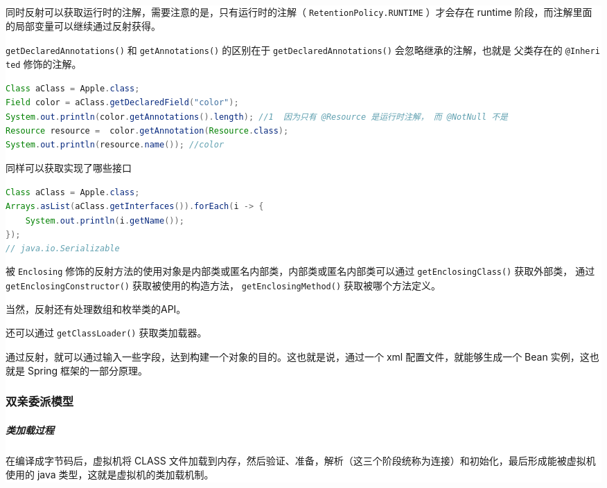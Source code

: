 同时反射可以获取运行时的注解，需要注意的是，只有运行时的注解（ `RetentionPolicy.RUNTIME` ）才会存在 runtime 阶段，而注解里面的局部变量可以继续通过反射获得。

`getDeclaredAnnotations()` 和 `getAnnotations()` 的区别在于 `getDeclaredAnnotations()` 会忽略继承的注解，也就是 父类存在的 `@Inherited` 修饰的注解。


``` java
Class aClass = Apple.class;
Field color = aClass.getDeclaredField("color");
System.out.println(color.getAnnotations().length); //1  因为只有 @Resource 是运行时注解， 而 @NotNull 不是
Resource resource =  color.getAnnotation(Resource.class);
System.out.println(resource.name()); //color
```

同样可以获取实现了哪些接口

``` java
Class aClass = Apple.class;
Arrays.asList(aClass.getInterfaces()).forEach(i -> {
    System.out.println(i.getName());
});
// java.io.Serializable
```

被 `Enclosing` 修饰的反射方法的使用对象是内部类或匿名内部类，内部类或匿名内部类可以通过 `getEnclosingClass()` 获取外部类， 通过 `getEnclosingConstructor()` 获取被使用的构造方法， `getEnclosingMethod()` 获取被哪个方法定义。

当然，反射还有处理数组和枚举类的API。

还可以通过 `getClassLoader()` 获取类加载器。

通过反射，就可以通过输入一些字段，达到构建一个对象的目的。这也就是说，通过一个 xml 配置文件，就能够生成一个 Bean 实例，这也就是 Spring 框架的一部分原理。

### 双亲委派模型

##### 类加载过程

在编译成字节码后，虚拟机将 CLASS 文件加载到内存，然后验证、准备，解析（这三个阶段统称为连接）和初始化，最后形成能被虚拟机使用的 java 类型，这就是虚拟机的类加载机制。
